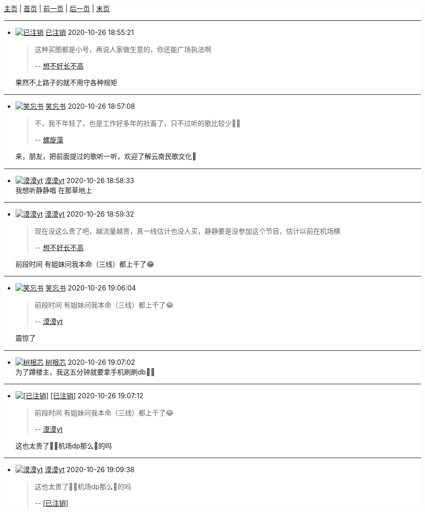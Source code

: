 
[主页](./main.md "main.md") | [首页](./comments1-100.md "comments1-100.md") | [前一页](./comments9301-9400.md "comments9301-9400.md") | [后一页](./comments9501-9600.md "comments9501-9600.md") | [末页](./comments10601-10700.md "comments10601-10700.md")  

---
* [![已注销](../../image/icon/u187860590-7.jpg)](https://www.douban.com/people/187860590/)    [已注销](https://www.douban.com/people/187860590/)    2020-10-26 18:55:21  
  >这种买图都是小号，再说人家做生意的，你还能广场执法啊  
  >
  >-- [想不好长不高](https://www.douban.com/people/4098918/)  
  
  果然不上路子的就不用守各种规矩  
---
* [![笑忘书](../../image/icon/u40401623-2.jpg)](https://www.douban.com/people/40401623/)    [笑忘书](https://www.douban.com/people/40401623/)    2020-10-26 18:57:08  
  >不，我不年轻了，也是工作好多年的社畜了，只不过听的歌比较少🤦‍♀️  
  >
  >-- [螺旋藻](https://www.douban.com/people/66268315/)  
  
  来，朋友，把前面提过的歌听一听，欢迎了解云南民歌文化🤣  
---
* [![漠漠yt](../../image/icon/u223048792-1.jpg)](https://www.douban.com/people/223048792/)    [漠漠yt](https://www.douban.com/people/223048792/)    2020-10-26 18:58:33  
  我想听静静唱 在那草地上  
---
* [![漠漠yt](../../image/icon/u223048792-1.jpg)](https://www.douban.com/people/223048792/)    [漠漠yt](https://www.douban.com/people/223048792/)    2020-10-26 18:59:32  
  >现在没这么贵了吧，越流量越贵，真一线估计也没人买，静静要是没参加这个节目，估计以前在机场横  
  >
  >-- [想不好长不高](https://www.douban.com/people/4098918/)  
  
  前段时间 有姐妹问我本命（三线）都上千了😂  
---
* [![笑忘书](../../image/icon/u40401623-2.jpg)](https://www.douban.com/people/40401623/)    [笑忘书](https://www.douban.com/people/40401623/)    2020-10-26 19:06:04  
  >前段时间 有姐妹问我本命（三线）都上千了😂  
  >
  >-- [漠漠yt](https://www.douban.com/people/223048792/)  
  
  震惊了  
---
* [![树根芯](../../image/icon/u150517926-1.jpg)](https://www.douban.com/people/150517926/)    [树根芯](https://www.douban.com/people/150517926/)    2020-10-26 19:07:02  
  为了蹲楼主，我这五分钟就要拿手机刷刷db🤣🤣  
---
* [![[已注销]](../../image/icon/user_normal.jpg)](https://www.douban.com/people/219008874/)    [[已注销]](https://www.douban.com/people/219008874/)    2020-10-26 19:07:12  
  >前段时间 有姐妹问我本命（三线）都上千了😂  
  >
  >-- [漠漠yt](https://www.douban.com/people/223048792/)  
  
  这也太贵了🤦‍♀️机场dp那么🐂的吗  
---
* [![漠漠yt](../../image/icon/u223048792-1.jpg)](https://www.douban.com/people/223048792/)    [漠漠yt](https://www.douban.com/people/223048792/)    2020-10-26 19:09:38  
  >这也太贵了🤦‍♀️机场dp那么🐂的吗  
  >
  >-- [[已注销]](https://www.douban.com/people/219008874/)  
  